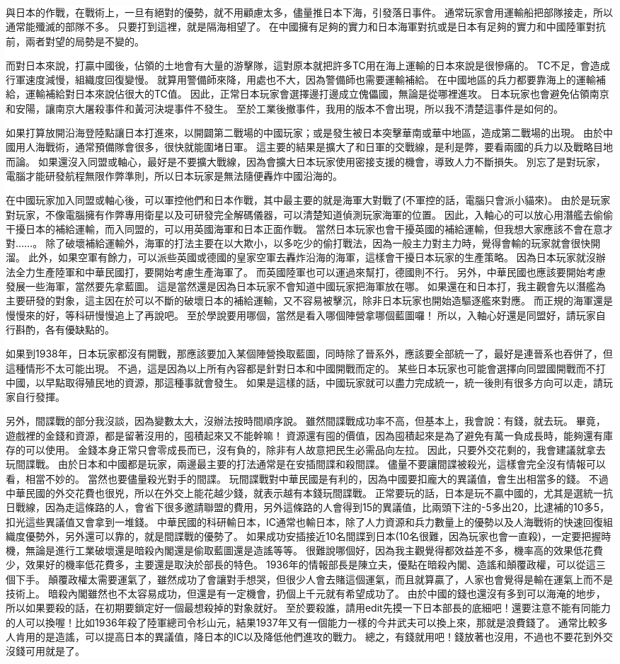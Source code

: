 與日本的作戰，在戰術上，一旦有絕對的優勢，就不用顧慮太多，儘量推日本下海，引發落日事件。
通常玩家會用運輸船把部隊接走，所以通常能殲滅的部隊不多。
只要打到這裡，就是隔海相望了。
在中國擁有足夠的實力和日本海軍對抗或是日本有足夠的實力和中國陸軍對抗前，兩者對望的局勢是不變的。

而對日本來說，打贏中國後，佔領的土地會有大量的游擊隊，這對原本就把許多TC用在海上運輸的日本來說是很慘痛的。
TC不足，會造成行軍速度減慢，組織度回復變慢。
就算用警備師來降，用處也不大，因為警備師也需要運輸補給。
在中國地區的兵力都要靠海上的運輸補給，運輸補給對日本來說佔很大的TC值。
因此，正常日本玩家會選擇邊打邊成立傀儡國，無論是從哪裡進攻。
日本玩家也會避免佔領南京和安陽，讓南京大屠殺事件和黃河決堤事件不發生。
至於工業後撤事件，我用的版本不會出現，所以我不清楚這事件是如何的。

如果打算放開沿海登陸點讓日本打進來，以開闢第二戰場的中國玩家；或是發生被日本突擊華南或華中地區，造成第二戰場的出現。
由於中國用人海戰術，通常預備隊會很多，很快就能圍堵日軍。
這主要的結果是擴大了和日軍的交戰線，是利是弊，要看兩國的兵力以及戰略目地而論。
如果還沒入同盟或軸心，最好是不要擴大戰線，因為會擴大日本玩家使用密接支援的機會，導致人力不斷損失。
別忘了是對玩家，電腦才能研發航程無限作弊準則，所以日本玩家是無法隨便轟炸中國沿海的。

在中國玩家加入同盟或軸心後，可以軍控他們和日本作戰，其中最主要的就是海軍大對戰了(不軍控的話，電腦只會派小貓來)。
由於是玩家對玩家，不像電腦擁有作弊專用衛星以及可研發完全解碼儀器，可以清楚知道偵測玩家海軍的位置。
因此，入軸心的可以放心用潛艦去偷偷干擾日本的補給運輸，而入同盟的，可以用英國海軍和日本正面作戰。
當然日本玩家也會干擾英國的補給運輸，但我想大家應該不會在意才對……。
除了破壞補給運輸外，海軍的打法主要在以大欺小，以多吃少的偷打戰法，因為一般主力對主力時，覺得會輸的玩家就會很快開溜。
此外，如果空軍有餘力，可以派些英國或德國的皇家空軍去轟炸沿海的海軍，這樣會干擾日本玩家的生產策略。
因為日本玩家就沒辦法全力生產陸軍和中華民國打，要開始考慮生產海軍了。
而英國陸軍也可以運過來幫打，德國則不行。
另外，中華民國也應該要開始考慮發展一些海軍，當然要先拿藍圖。
這是當然還是因為日本玩家不會知道中國玩家把海軍放在哪。
如果還在和日本打，我主觀會先以潛艦為主要研發的對象，這主因在於可以不斷的破壞日本的補給運輸，又不容易被擊沉，除非日本玩家也開始造驅逐艦來對應。
而正規的海軍還是慢慢來的好，等科研慢慢追上了再說吧。
至於學說要用哪個，當然是看入哪個陣營拿哪個藍圖囉！
所以，入軸心好還是同盟好，請玩家自行斟酌，各有優缺點的。

如果到1938年，日本玩家都沒有開戰，那應該要加入某個陣營換取藍圖，同時除了晉系外，應該要全部統一了，最好是連晉系也吞併了，但這種情形不太可能出現。
不過，這是因為以上所有內容都是針對日本和中國開戰而定的。
某些日本玩家也可能會選擇向同盟國開戰而不打中國，以早點取得殖民地的資源，那這種事就會發生。
如果是這樣的話，中國玩家就可以盡力完成統一，統一後則有很多方向可以走，請玩家自行發揮。

另外，間諜戰的部分我沒談，因為變數太大，沒辦法按時間順序說。
雖然間諜戰成功率不高，但基本上，我會說：有錢，就去玩。
畢竟，遊戲裡的金錢和資源，都是留著沒用的，囤積起來又不能幹嘛！
資源還有囤的價值，因為囤積起來是為了避免有萬一負成長時，能夠還有庫存的可以使用。
金錢本身正常只會零成長而已，沒有負的，除非有人故意把民生必需品向左拉。
因此，只要外交花剩的，我會建議就拿去玩間諜戰。
由於日本和中國都是玩家，兩邊最主要的打法通常是在安插間諜和殺間諜。
儘量不要讓間諜被殺光，這樣會完全沒有情報可以看，相當不妙的。
當然也要儘量殺光對手的間諜。
玩間諜戰對中華民國是有利的，因為中國要扣龐大的異議值，會生出相當多的錢。
不過中華民國的外交花費也很兇，所以在外交上能花越少錢，就表示越有本錢玩間諜戰。
正常要玩的話，日本是玩不贏中國的，尤其是選統一抗日戰線，因為走這條路的人，會省下很多邀請聯盟的費用，另外這條路的人會得到15的異議值，比兩頭下注的-5多出20，比逮補的10多5，扣光這些異議值又會拿到一堆錢。
中華民國的科研輸日本，IC通常也輸日本，除了人力資源和兵力數量上的優勢以及人海戰術的快速回復組織度優勢外，另外還可以靠的，就是間諜戰的優勢了。
如果成功安插接近10名間諜到日本(10名很難，因為玩家也會一直殺)，一定要把握時機，無論是進行工業破壞還是暗殺內閣還是偷取藍圖還是造謠等等。
很難說哪個好，因為我主觀覺得都效益差不多，機率高的效果低花費少，效果好的機率低花費多，主要還是取決於部長的特色。
1936年的情報部長是陳立夫，優點在暗殺內閣、造謠和顛覆政權，可以從這三個下手。
顛覆政權太需要運氣了，雖然成功了會讓對手想哭，但很少人會去賭這個運氣，而且就算贏了，人家也會覺得是輸在運氣上而不是技術上。
暗殺內閣雖然也不太容易成功，但還是有一定機會，扔個上千元就有希望成功了。
由於中國的錢也還沒有多到可以海淹的地步，所以如果要殺的話，在初期要鎖定好一個最想殺掉的對象就好。
至於要殺誰，請用edit先摸一下日本部長的底細吧！還要注意不能有同能力的人可以換喔！比如1936年殺了陸軍總司令杉山元，結果1937年又有一個能力一樣的今井武夫可以換上來，那就是浪費錢了。
通常比較多人肯用的是造謠，可以提高日本的異議值，降日本的IC以及降低他們進攻的戰力。
總之，有錢就用吧！錢放著也沒用，不過也不要花到外交沒錢可用就是了。
